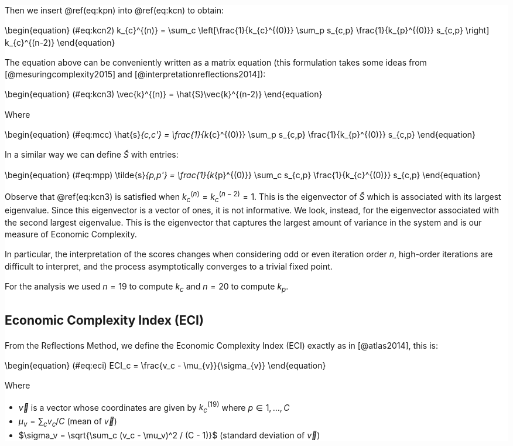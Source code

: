 Then we insert \@ref(eq:kpn) into \@ref(eq:kcn) to obtain:

\begin{equation}
(\#eq:kcn2)
k_{c}^{(n)} = \sum_c \left[\frac{1}{k_{c}^{(0)}} \sum_p s_{c,p} \frac{1}{k_{p}^{(0)}} s_{c,p} \right] k_{c}^{(n-2)}
\end{equation}

The equation above can be conveniently written as a matrix equation (this formulation takes some ideas from [@mesuringcomplexity2015] and [@interpretationreflections2014]):

\begin{equation}
(\#eq:kcn3)
\vec{k}^{(n)} = \hat{S}\vec{k}^{(n-2)}
\end{equation}

Where

\begin{equation}
(\#eq:mcc)
\hat{s}_{c,c'} = \frac{1}{k_{c}^{(0)}} \sum_p s_{c,p} \frac{1}{k_{p}^{(0)}} s_{c,p}
\end{equation}

In a similar way we can define $\tilde{S}$ with entries:

\begin{equation}
(\#eq:mpp)
\tilde{s}_{p,p'} = \frac{1}{k_{p}^{(0)}} \sum_c s_{c,p} \frac{1}{k_{c}^{(0)}} s_{c,p}
\end{equation}

Observe that \@ref(eq:kcn3) is satisfied when $k_{c}^{(n)} = k_{c}^{(n-2)} = 1$. This is the eigenvector of $\tilde{S}$ which is associated with its largest eigenvalue. Since this eigenvector is a vector of ones, it is not informative. We look, instead, for the eigenvector associated with the second largest eigenvalue. This is the eigenvector that captures the largest amount of variance in the system and is our measure of Economic Complexity.

In particular, the interpretation of the scores changes when considering odd or even iteration order $n$, high-order iterations are difficult to interpret, and the process asymptotically converges to a trivial fixed point.

For the analysis we used $n=19$ to compute $k_c$ and $n=20$ to compute $k_p$.

## Economic Complexity Index (ECI)

From the Reflections Method, we define the Economic Complexity Index (ECI) exactly as in [@atlas2014], this is:

\begin{equation}
(\#eq:eci)
ECI_c = \frac{v_c - \mu_{v}}{\sigma_{v}}
\end{equation}

Where

* $\vec{v}$ is a vector whose coordinates are given by $k_{c}^{(19)}$ where $p \in 1,\ldots,C$
* $\mu_v = \sum_c v_c / C$ (mean of $\vec{v}$) 
* $\sigma_v = \sqrt{\sum_c (v_c - \mu_v)^2 / (C - 1)}$ (standard deviation of $\vec{v}$)
